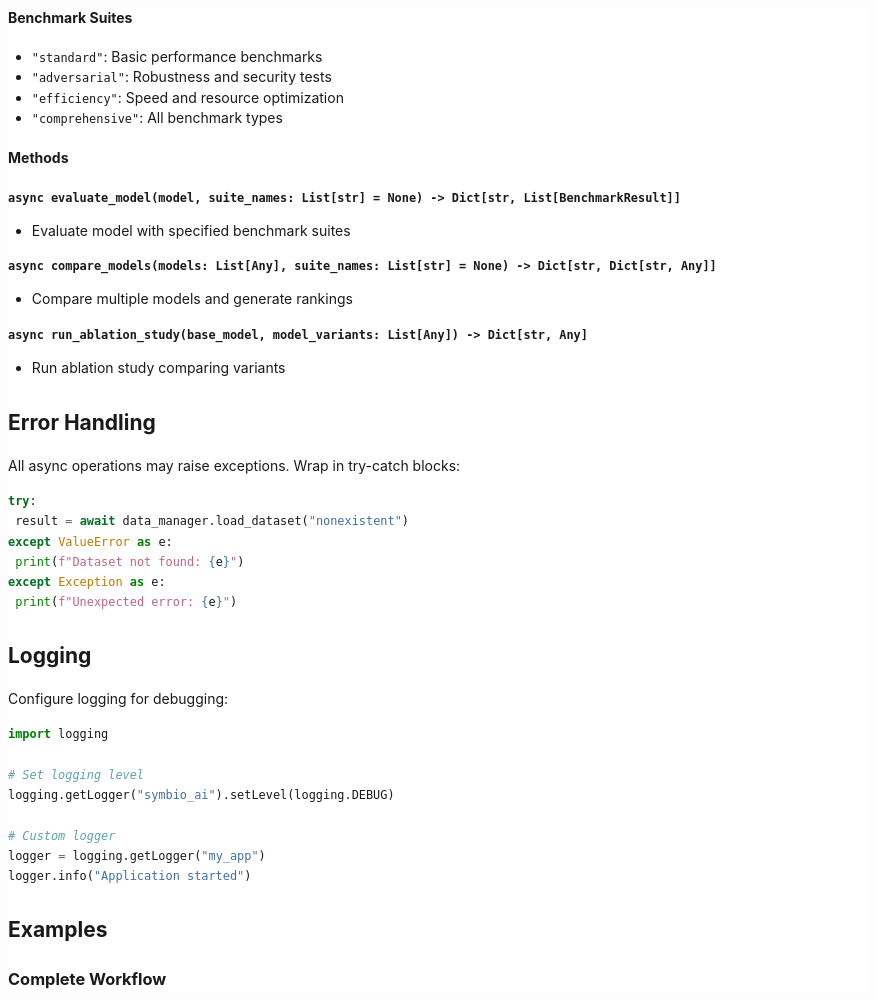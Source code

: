 #### Benchmark Suites

- `"standard"`: Basic performance benchmarks
- `"adversarial"`: Robustness and security tests
- `"efficiency"`: Speed and resource optimization
- `"comprehensive"`: All benchmark types

#### Methods

**`async evaluate_model(model, suite_names: List[str] = None) -> Dict[str, List[BenchmarkResult]]`**

- Evaluate model with specified benchmark suites

**`async compare_models(models: List[Any], suite_names: List[str] = None) -> Dict[str, Dict[str, Any]]`**

- Compare multiple models and generate rankings

**`async run_ablation_study(base_model, model_variants: List[Any]) -> Dict[str, Any]`**

- Run ablation study comparing variants

## Error Handling

All async operations may raise exceptions. Wrap in try-catch blocks:

```python
try:
 result = await data_manager.load_dataset("nonexistent")
except ValueError as e:
 print(f"Dataset not found: {e}")
except Exception as e:
 print(f"Unexpected error: {e}")
```

## Logging

Configure logging for debugging:

```python
import logging

# Set logging level
logging.getLogger("symbio_ai").setLevel(logging.DEBUG)

# Custom logger
logger = logging.getLogger("my_app")
logger.info("Application started")
```

## Examples

### Complete Workflow
